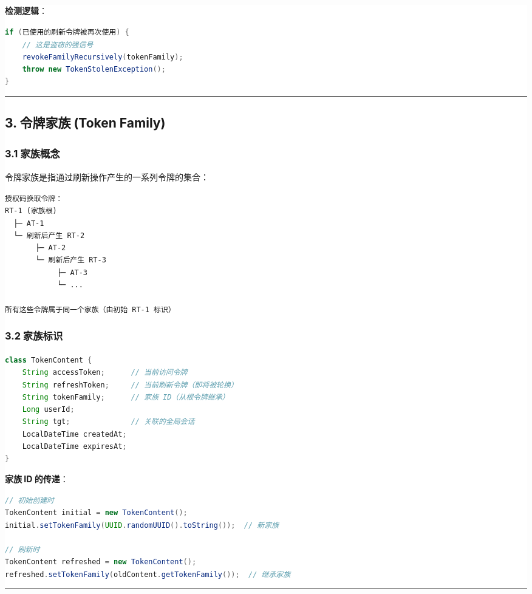 **检测逻辑**：

```java
if (已使用的刷新令牌被再次使用) {
    // 这是盗窃的强信号
    revokeFamilyRecursively(tokenFamily);
    throw new TokenStolenException();
}
```

---

## 3. 令牌家族 (Token Family)

### 3.1 家族概念

令牌家族是指通过刷新操作产生的一系列令牌的集合：

```
授权码换取令牌：
RT-1 (家族根)
  ├─ AT-1
  └─ 刷新后产生 RT-2
       ├─ AT-2
       └─ 刷新后产生 RT-3
            ├─ AT-3
            └─ ...

所有这些令牌属于同一个家族（由初始 RT-1 标识）
```

### 3.2 家族标识

```java
class TokenContent {
    String accessToken;      // 当前访问令牌
    String refreshToken;     // 当前刷新令牌（即将被轮换）
    String tokenFamily;      // 家族 ID（从根令牌继承）
    Long userId;
    String tgt;              // 关联的全局会话
    LocalDateTime createdAt;
    LocalDateTime expiresAt;
}
```

**家族 ID 的传递**：

```java
// 初始创建时
TokenContent initial = new TokenContent();
initial.setTokenFamily(UUID.randomUUID().toString());  // 新家族

// 刷新时
TokenContent refreshed = new TokenContent();
refreshed.setTokenFamily(oldContent.getTokenFamily());  // 继承家族
```

---
